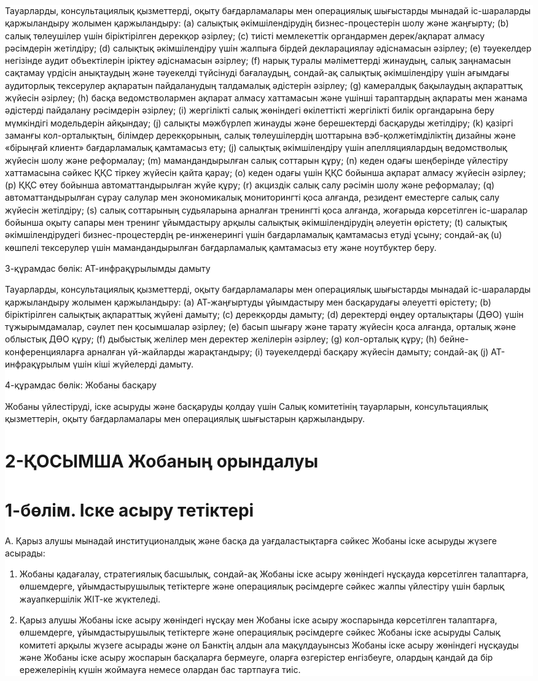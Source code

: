 Тауарларды, консультациялық қызметтерді, оқыту бағдарламалары мен операциялық шығыстарды мынадай іс-шараларды қаржыландыру жолымен қаржыландыру: (а) салықтық әкімшілендірудің бизнес-процестерін шолу және жаңғырту; (b) салық төлеушілер үшін біріктірілген дерекқор әзірлеу; (с) тиісті мемлекеттік органдармен дерек/ақпарат алмасу рәсімдерін жетілдіру; (d) салықтық әкімшілендіру үшін жалпыға бірдей декларациялау әдіснамасын әзірлеу; (е) тәуекелдер негізінде аудит объектілерін іріктеу әдіснамасын әзірлеу; (f) нарық туралы мәліметтерді жинаудың, салық заңнамасын сақтамау үрдісін анықтаудың және тәуекелді түйсінуді бағалаудың, сондай-ақ салықтық әкімшілендіру үшін ағымдағы аудиторлық тексерулер ақпаратын пайдаланудың талдамалық әдістерін әзірлеу; (g) камералдық бақылаудың ақпараттық жүйесін әзірлеу; (һ) басқа ведомстволармен ақпарат алмасу хаттамасын және үшінші тараптардың ақпараты мен жанама әдістерді пайдалану рәсімдерін әзірлеу; (і) жергілікті салық жөніндегі өкілеттікті жергілікті билік органдарына беру мүмкіндігі модельдерін айқындау; (j) салықты мәжбүрлеп жинауды және берешектерді басқаруды жетілдіру; (k) қазіргі заманғы кол-орталықтың, білімдер дерекқорының, салық төлеушілердің шоттарына вэб-қолжетімділіктің дизайны және «бірыңғай клиент» бағдарламалық қамтамасыз ету; (j) салықтық әкімшілендіру үшін апелляциялардың ведомстволық жүйесін шолу және реформалау; (m) мамандандырылған салық соттарын құру; (n) кеден одағы шеңберінде үйлестіру хаттамасына сәйкес ҚҚС тіркеу жүйесін қайта қарау; (о) кеден одағы үшін ҚҚС бойынша ақпарат алмасу жүйесін әзірлеу; (р) ҚҚС өтеу бойынша автоматтандырылған жүйе құру; (r) акциздік салық салу рәсімін шолу және реформалау; (q) автоматтандырылған сұрау салулар мен экономикалық мониторингті қоса алғанда, резидент еместерге салық салу жүйесін жетілдіру; (s) салық соттарының судьяларына арналған тренингті қоса алғанда, жоғарыда көрсетілген іс-шаралар бойынша оқыту сапары мен тренинг ұйымдастыру арқылы салықтық әкімшілендірудің әлеуетін өрістету; (t) салықтық әкімшілендірудегі бизнес-процестердің ре-инженерингі үшін бағдарламалық қамтамасыз етуді ұсыну; сондай-ақ (u) көшпелі тексерулер үшін мамандандырылған бағдарламалық қамтамасыз ету және ноутбуктер беру.

3-құрамдас бөлік: АТ-инфрақұрылымды дамыту

Тауарларды, консультациялық қызметтерді, оқыту бағдарламалары мен операциялық шығыстарды мынадай іс-шараларды қаржыландыру жолымен қаржыландыру: (а) АТ-жаңғыртуды ұйымдастыру мен басқарудағы әлеуетті өрістету; (b) біріктірілген салықтық ақпараттық жүйені дамыту; (с) дерекқорды дамыту; (d) деректерді өңдеу орталықтары (ДӨО) үшін тұжырымдамалар, сәулет пен қосымшалар әзірлеу; (е) басып шығару және тарату жүйесін қоса алғанда, орталық және облыстық ДӨО құру; (f) дыбыстық желілер мен деректер желілерін әзірлеу; (g) кол-орталық құру; (һ) бейне-конференцияларға арналған үй-жайларды жарақтандыру; (і) тәуекелдерді басқару жүйесін дамыту; сондай-ақ (j) АТ-инфрақұрылым үшін кіші жүйелерді дамыту.

4-құрамдас бөлік: Жобаны басқару

Жобаны үйлестіруді, іске асыруды және басқаруды қолдау үшін Салық комитетінің тауарларын, консультациялық қызметтерін, оқыту бағдарламалары мен операциялық шығыстарын қаржыландыру.

# 2-ҚОСЫМША Жобаның орындалуы

# 1-бөлім. Іске асыру тетіктері

A. Қарыз алушы мынадай институционалдық және басқа да уағдаластықтарға сәйкес Жобаны іске асыруды жүзеге асырады:

1. Жобаны қадағалау, стратегиялық басшылық, сондай-ақ Жобаны іске асыру жөніндегі нұсқауда көрсетілген талаптарға, өлшемдерге, ұйымдастырушылық тетіктерге және операциялық рәсімдерге сәйкес жалпы үйлестіру үшін барлық жауапкершілік ЖІТ-ке жүктеледі.

2. Қарыз алушы Жобаны іске асыру жөніндегі нұсқау мен Жобаны іске асыру жоспарында көрсетілген талаптарға, өлшемдерге, ұйымдастырушылық тетіктерге және операциялық рәсімдерге сәйкес Жобаны іске асыруды Салық комитеті арқылы жүзеге асырады және ол Банктің алдын ала мақұлдауынсыз Жобаны іске асыру жөніндегі нұсқауды және Жобаны іске асыру жоспарын басқаларға бермеуге, оларға өзгерістер енгізбеуге, олардың қандай да бір ережелерінің күшін жоймауға немесе олардан бас тартпауға тиіс.
